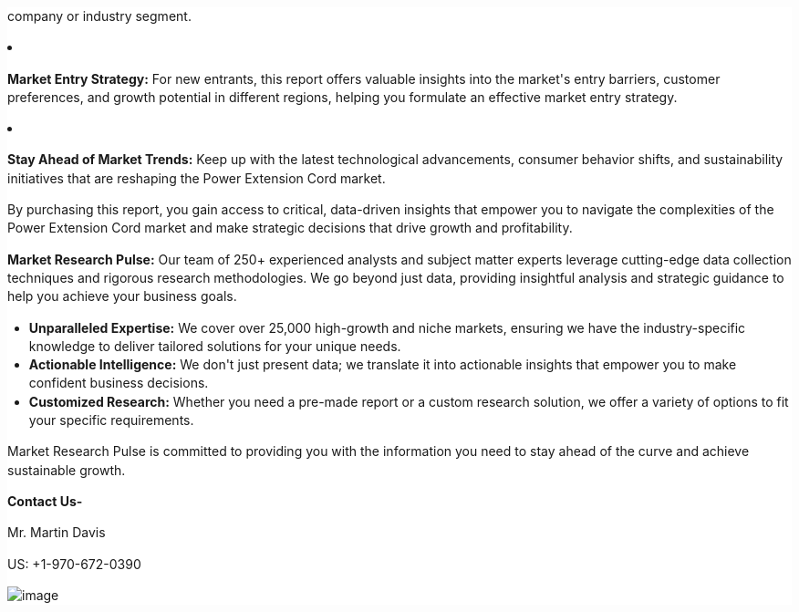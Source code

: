 company or industry segment.</p></li><li><p><strong>Market Entry Strategy:</strong> For new entrants, this report offers valuable insights into the market's entry barriers, customer preferences, and growth potential in different regions, helping you formulate an effective market entry strategy.</p></li><li><p><strong>Stay Ahead of Market Trends:</strong> Keep up with the latest technological advancements, consumer behavior shifts, and sustainability initiatives that are reshaping the Power Extension Cord market.</p></li></ol><p>By purchasing this report, you gain access to critical, data-driven insights that empower you to navigate the complexities of the Power Extension Cord market and make strategic decisions that drive growth and profitability.</p><p><strong>Market Research Pulse:</strong>&nbsp;Our team of 250+ experienced analysts and subject matter experts leverage cutting-edge data collection techniques and rigorous research methodologies. We go beyond just data, providing insightful analysis and strategic guidance to help you achieve your business goals.</p><ul><li><strong>Unparalleled Expertise:</strong>&nbsp;We cover over 25,000 high-growth and niche markets, ensuring we have the industry-specific knowledge to deliver tailored solutions for your unique needs.</li><li><strong>Actionable Intelligence:</strong>&nbsp;We don't just present data; we translate it into actionable insights that empower you to make confident business decisions.</li><li><strong>Customized Research:</strong>&nbsp;Whether you need a pre-made report or a custom research solution, we offer a variety of options to fit your specific requirements.</li></ul><p>Market Research Pulse is committed to providing you with the information you need to stay ahead of the curve and achieve sustainable growth.</p><p><strong>Contact Us-</strong></p><p>Mr. Martin Davis</p><p>US: +1-970-672-0390</p>
![image](https://github.com/user-attachments/assets/e59bd042-e668-4cca-806d-8071b6b0aa72)
